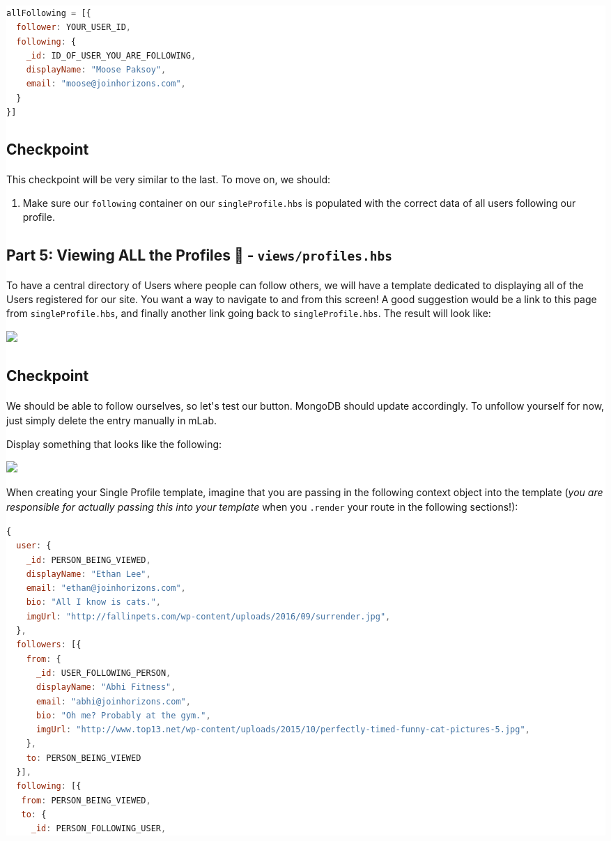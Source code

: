   ```javascript
  allFollowing = [{
    follower: YOUR_USER_ID,
    following: {
      _id: ID_OF_USER_YOU_ARE_FOLLOWING,
      displayName: "Moose Paksoy",
      email: "moose@joinhorizons.com",
    }
  }]
  ```  

## Checkpoint  
This checkpoint will be very similar to the last. To move on, we should:

1. Make sure our `following` container on our `singleProfile.hbs` is populated with the correct data of all users following our profile.

## Part 5: Viewing ALL the Profiles 🏃 - `views/profiles.hbs`

To have a central directory of Users where people can follow others, we will have a template dedicated to displaying all of the Users registered for our site. You want a way to navigate to and from this screen! A good suggestion would be a link to this page from `singleProfile.hbs`, and finally another link going back to `singleProfile.hbs`. The result will look like:

<img src="https://preview.ibb.co/kE64Yk/All_Users.png" width="500">


## Checkpoint

We should be able to follow ourselves, so let's test our button. MongoDB should update accordingly. To unfollow yourself for now, just simply delete the entry manually in mLab.  

Display something that looks like the following:    

<img src="https://preview.ibb.co/gktq65/single_Profile.png" width="500">  

When creating your Single Profile template, imagine that you are passing in the following context object into the template (_you are responsible for actually passing this into your template_ when you `.render` your route in the following sections!):    

 ```javascript    
 {    
   user: {    
     _id: PERSON_BEING_VIEWED,    
     displayName: "Ethan Lee",    
     email: "ethan@joinhorizons.com",   
     bio: "All I know is cats.",  
     imgUrl: "http://fallinpets.com/wp-content/uploads/2016/09/surrender.jpg",    
   },       
   followers: [{  
     from: {  
       _id: USER_FOLLOWING_PERSON,    
       displayName: "Abhi Fitness",    
       email: "abhi@joinhorizons.com",   
       bio: "Oh me? Probably at the gym.",  
       imgUrl: "http://www.top13.net/wp-content/uploads/2015/10/perfectly-timed-funny-cat-pictures-5.jpg",  
     },
     to: PERSON_BEING_VIEWED
   }],
   following: [{
    from: PERSON_BEING_VIEWED,
    to: {
      _id: PERSON_FOLLOWING_USER,
 ```